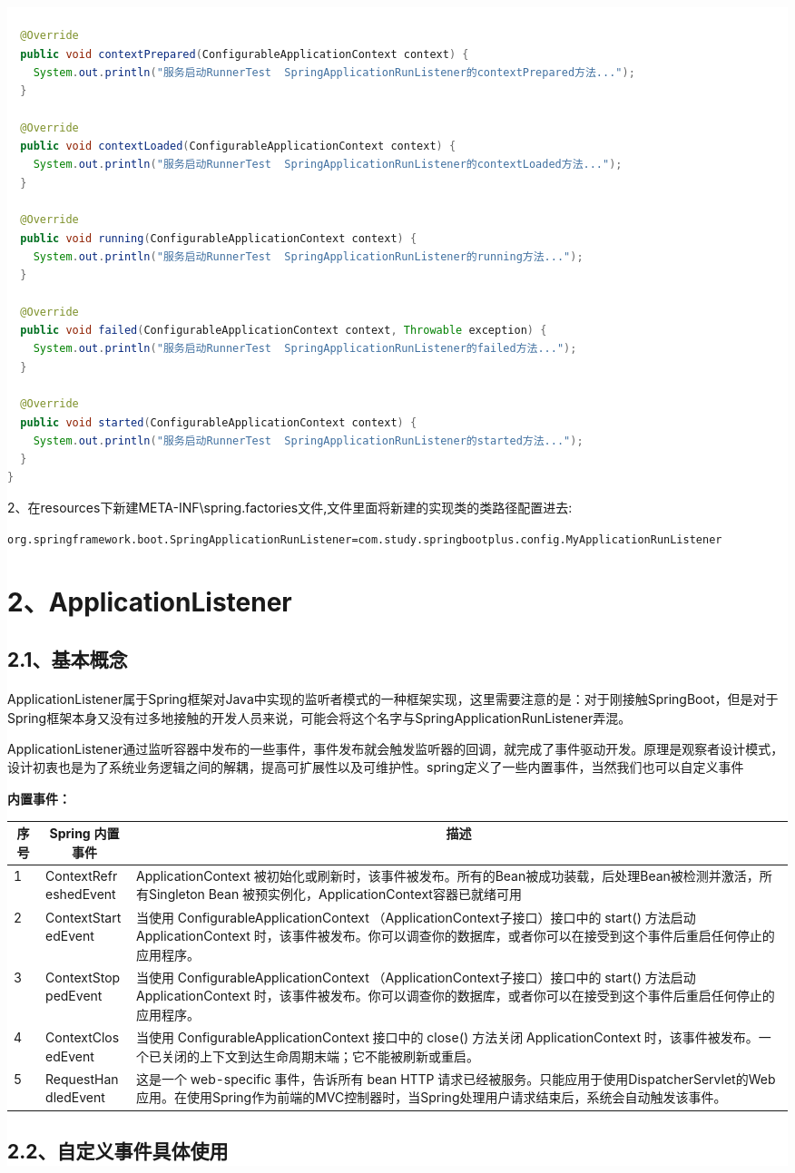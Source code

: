 ```java

  @Override
  public void contextPrepared(ConfigurableApplicationContext context) {
    System.out.println("服务启动RunnerTest  SpringApplicationRunListener的contextPrepared方法...");
  }

  @Override
  public void contextLoaded(ConfigurableApplicationContext context) {
    System.out.println("服务启动RunnerTest  SpringApplicationRunListener的contextLoaded方法...");
  }

  @Override
  public void running(ConfigurableApplicationContext context) {
    System.out.println("服务启动RunnerTest  SpringApplicationRunListener的running方法...");
  }

  @Override
  public void failed(ConfigurableApplicationContext context, Throwable exception) {
    System.out.println("服务启动RunnerTest  SpringApplicationRunListener的failed方法...");
  }

  @Override
  public void started(ConfigurableApplicationContext context) {
    System.out.println("服务启动RunnerTest  SpringApplicationRunListener的started方法...");
  }
}
```

2、在resources下新建META-INF\spring.factories文件,文件里面将新建的实现类的类路径配置进去:

```properties
org.springframework.boot.SpringApplicationRunListener=com.study.springbootplus.config.MyApplicationRunListener
```


# 2、ApplicationListener
## 2.1、基本概念

ApplicationListener属于Spring框架对Java中实现的监听者模式的一种框架实现，这里需要注意的是：对于刚接触SpringBoot，但是对于Spring框架本身又没有过多地接触的开发人员来说，可能会将这个名字与SpringApplicationRunListener弄混。

ApplicationListener通过监听容器中发布的一些事件，事件发布就会触发监听器的回调，就完成了事件驱动开发。原理是观察者设计模式，设计初衷也是为了系统业务逻辑之间的解耦，提高可扩展性以及可维护性。spring定义了一些内置事件，当然我们也可以自定义事件

**内置事件：**

| 序号  | Spring 内置事件           | 描述                                                                                                                                            |
| --- | --------------------- | --------------------------------------------------------------------------------------------------------------------------------------------- |
| 1   | ContextRefreshedEvent | ApplicationContext 被初始化或刷新时，该事件被发布。所有的Bean被成功装载，后处理Bean被检测并激活，所有Singleton Bean 被预实例化，ApplicationContext容器已就绪可用                                |
| 2   | ContextStartedEvent   | 当使用 ConfigurableApplicationContext （ApplicationContext子接口）接口中的 start() 方法启动 ApplicationContext 时，该事件被发布。你可以调查你的数据库，或者你可以在接受到这个事件后重启任何停止的应用程序。 |
| 3   | ContextStoppedEvent   | 当使用 ConfigurableApplicationContext （ApplicationContext子接口）接口中的 start() 方法启动 ApplicationContext 时，该事件被发布。你可以调查你的数据库，或者你可以在接受到这个事件后重启任何停止的应用程序。 |
| 4   | ContextClosedEvent    | 当使用 ConfigurableApplicationContext 接口中的 close() 方法关闭 ApplicationContext 时，该事件被发布。一个已关闭的上下文到达生命周期末端；它不能被刷新或重启。                                 |
| 5   | RequestHandledEvent   | 这是一个 web-specific 事件，告诉所有 bean HTTP 请求已经被服务。只能应用于使用DispatcherServlet的Web应用。在使用Spring作为前端的MVC控制器时，当Spring处理用户请求结束后，系统会自动触发该事件。                 |
## 2.2、自定义事件具体使用
